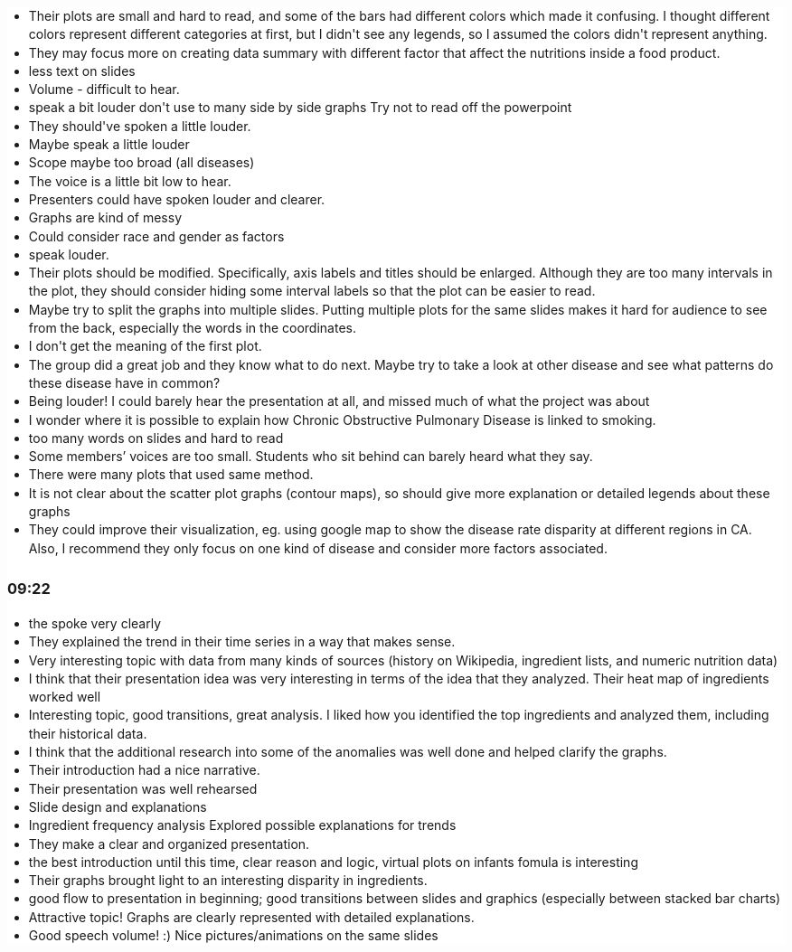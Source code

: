 * Their plots are small and hard to read, and some of the bars had different colors which made it confusing. I thought different colors represent different categories at first, but I didn't see any legends, so I assumed the colors didn't represent anything.
* They may focus more on creating data summary with different factor that affect the nutritions inside a food product.
* less text on slides
* Volume - difficult to hear. 
* speak a bit louder 
don't use to many side by side graphs 
Try not to read off the powerpoint 
* They should've spoken a little louder.
* Maybe speak a little louder
* Scope maybe too broad (all diseases)
* The voice is a little bit low to hear.
* Presenters could have spoken louder and clearer.
* Graphs are kind of messy
* Could consider race and gender as factors
* speak louder.
* Their plots should be modified. Specifically, axis labels and titles should be enlarged. Although they are too many intervals in the plot, they should consider hiding some interval labels so that the plot can be easier to read.
* Maybe try to split the graphs into multiple slides. Putting multiple plots for the same slides makes it hard for audience to see from the back, especially the words in the coordinates.
* I don't get the meaning of the first plot.
* The group did a great job and they know what to do next. Maybe try to take a look at other disease and see what patterns do these disease have in common?
* Being louder! I could barely hear the presentation at all, and missed much of what the project was about
* I wonder where it is possible to explain how Chronic Obstructive Pulmonary Disease is linked to smoking. 
* too many words on slides and hard to read
* Some members’ voices are too small. Students who sit behind can barely heard what they say.
* There were many plots that used same method.
* It is not clear about the scatter plot graphs (contour maps), so should give more explanation or detailed legends about these graphs
* They could improve their visualization, eg. using google map to show the disease rate disparity at different regions in CA. Also, I recommend they only focus on one kind of disease and consider more factors associated.

### 09:22

* the spoke very clearly 
* They explained the trend in their time series in a way that makes sense.
* Very interesting topic with data from many kinds of sources (history on Wikipedia, ingredient lists, and numeric nutrition data)
* I think that their presentation idea was very interesting in terms of the idea that they analyzed. Their heat map of ingredients worked well
* Interesting topic, good transitions, great analysis. I liked how you identified the top ingredients and analyzed them, including their historical data. 
* I think that the additional research into some of the anomalies was well done and helped clarify the graphs.
* Their introduction had a nice narrative. 
* Their presentation was well rehearsed 
* Slide design and explanations
* Ingredient frequency analysis
Explored possible explanations for trends
* They make a clear and organized presentation.
* the best introduction until this time, clear reason and logic, virtual plots on infants fomula is interesting 
* Their graphs brought light to an interesting disparity in ingredients.
* good flow to presentation in beginning; good transitions between slides and graphics (especially between stacked bar charts)
* Attractive topic! Graphs are clearly represented with detailed explanations. 
* Good speech volume! :) Nice pictures/animations on the same slides